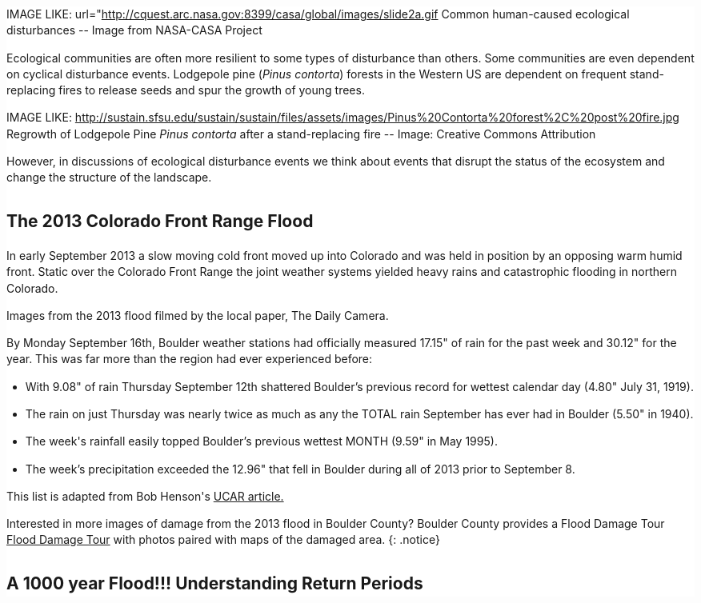 
IMAGE LIKE:  url="http://cquest.arc.nasa.gov:8399/casa/global/images/slide2a.gif 
Common human-caused ecological disturbances -- Image from NASA-CASA Project


Ecological communities are often more resilient to some types of disturbance than
others. Some communities are even dependent on cyclical disturbance events. 
Lodgepole pine (_Pinus_ _contorta_) forests in the Western US are dependent on
frequent stand-replacing fires to release seeds and spur the growth of young 
trees.  

IMAGE LIKE: http://sustain.sfsu.edu/sustain/sustain/files/assets/images/Pinus%20Contorta%20forest%2C%20post%20fire.jpg
Regrowth of Lodgepole Pine *Pinus* *contorta* after a stand-replacing fire -- Image: Creative Commons Attribution

However, in discussions of ecological disturbance events we think about events 
that disrupt the status of the ecosystem and change the structure of the
landscape.  

## The 2013 Colorado Front Range Flood

In early September 2013 a slow moving cold front moved up into Colorado and was
held in position by an opposing warm humid front. Static over the Colorado Front
Range the joint weather systems yielded heavy rains and catastrophic
flooding in northern Colorado.

<iframe width="854" height="480" src="https://www.youtube.com/embed/O4avdwvilFs" frameborder="0" allowfullscreen></iframe>
Images from the 2013 flood filmed by the local paper, The Daily Camera. 


By Monday September 16th, Boulder weather stations had officially measured
17.15" of rain for the past week and 30.12" for the year.  This was far more
than the region had ever experienced before:

* With 9.08" of rain Thursday September 12th shattered Boulder’s previous record for wettest calendar day (4.80" July 31, 1919).

* The rain on just Thursday was nearly twice as much as any the TOTAL rain
September has ever had in Boulder (5.50" in 1940).

* The week's rainfall easily topped Boulder’s previous wettest MONTH (9.59" in
May 1995).

* The week’s precipitation exceeded the 12.96" that fell in Boulder during all
of 2013 prior to September 8.

This list is adapted from Bob Henson's <a href="https://www2.ucar.edu/atmosnews/perspective/10250/inside-colorado-deluge" target="_blank"> UCAR article.</a>

Interested in more images of damage from the 2013 flood in Boulder County? 
Boulder County provides a Flood Damage Tour <a href="http://bouldercounty.maps.arcgis.com/apps/MapTour/index.html?appid=69e8c069dd20438dbfaf0ca327c6b918&webmap=3de6761bed8c4335b24ea3108e912d57" target="_blank"> Flood Damage Tour</a> 
with photos paired with maps of the damaged area. {: .notice}

## A 1000 year Flood!!!  Understanding Return Periods

